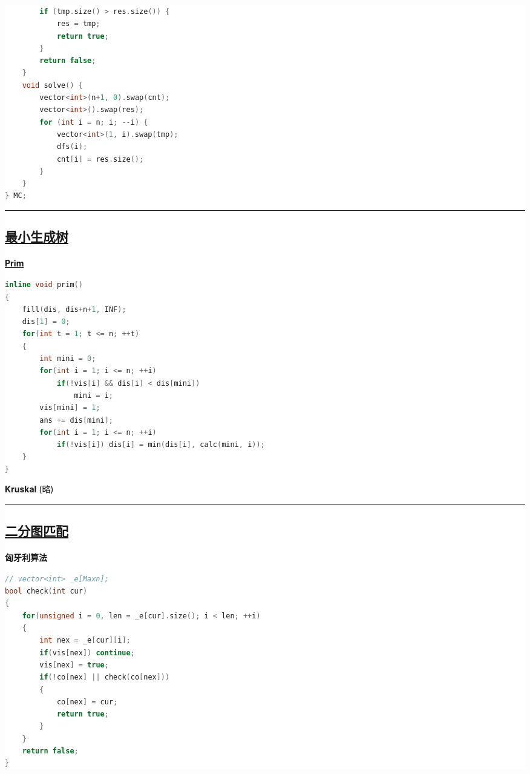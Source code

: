 ```cpp
        if (tmp.size() > res.size()) {
            res = tmp;
            return true;
        }
        return false;
    }
    void solve() {
        vector<int>(n+1, 0).swap(cnt);
        vector<int>().swap(res);
        for (int i = n; i; --i) {
            vector<int>(1, i).swap(tmp);
            dfs(i);
            cnt[i] = res.size();
        }
    }
} MC;
```
---
## [最小生成树](https://www.luogu.org/problemnew/show/P3366)
**[Prim](https://www.luogu.org/problemnew/show/P1265)**
```cpp
inline void prim()
{
    fill(dis, dis+n+1, INF);
    dis[1] = 0;
    for(int t = 1; t <= n; ++t)
    {
        int mini = 0;
        for(int i = 1; i <= n; ++i)
            if(!vis[i] && dis[i] < dis[mini])
                mini = i;
        vis[mini] = 1;
        ans += dis[mini];
        for(int i = 1; i <= n; ++i)
            if(!vis[i]) dis[i] = min(dis[i], calc(mini, i));
    }
}
```
**Kruskal** (略)

---
## [二分图匹配](https://www.luogu.org/problemnew/show/P3386)
**匈牙利算法**
```cpp
// vector<int> _e[Maxn];
bool check(int cur)
{
    for(unsigned i = 0, len = _e[cur].size(); i < len; ++i)
    {
        int nex = _e[cur][i];
        if(vis[nex]) continue;
        vis[nex] = true;
        if(!co[nex] || check(co[nex]))
        {
            co[nex] = cur;
            return true;
        }
    }
    return false;
}

```
